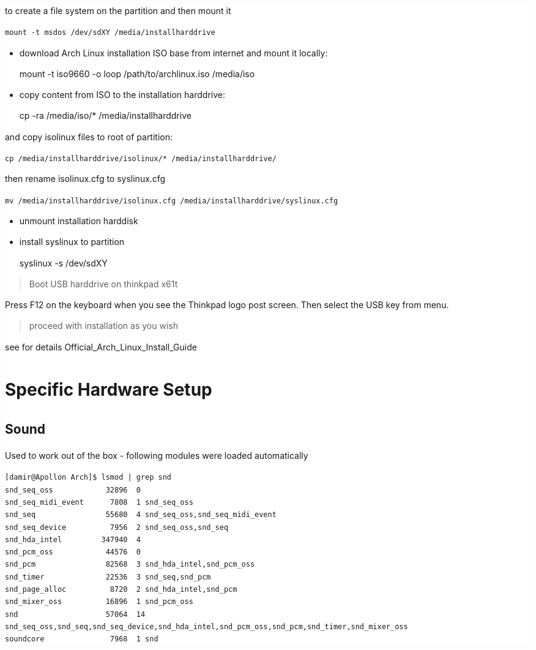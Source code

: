 to create a file system on the partition and then mount it

    mount -t msdos /dev/sdXY /media/installharddrive

-   download Arch Linux installation ISO base from internet and mount it
    locally:

    mount -t iso9660 -o loop /path/to/archlinux.iso /media/iso

-   copy content from ISO to the installation harddrive:

    cp -ra /media/iso/* /media/installharddrive

and copy isolinux files to root of partition:

    cp /media/installharddrive/isolinux/* /media/installharddrive/

then rename isolinux.cfg to syslinux.cfg

    mv /media/installharddrive/isolinux.cfg /media/installharddrive/syslinux.cfg 

-   unmount installation harddisk
-   install syslinux to partition

    syslinux -s /dev/sdXY

> Boot USB harddrive on thinkpad x61t

Press F12 on the keyboard when you see the Thinkpad logo post screen.
Then select the USB key from menu.

> proceed with installation as you wish

see for details Official_Arch_Linux_Install_Guide

Specific Hardware Setup
=======================

Sound
-----

Used to work out of the box - following modules were loaded
automatically

    [damir@Apollon Arch]$ lsmod | grep snd
    snd_seq_oss            32896  0
    snd_seq_midi_event      7808  1 snd_seq_oss
    snd_seq                55680  4 snd_seq_oss,snd_seq_midi_event
    snd_seq_device          7956  2 snd_seq_oss,snd_seq
    snd_hda_intel         347940  4
    snd_pcm_oss            44576  0
    snd_pcm                82568  3 snd_hda_intel,snd_pcm_oss
    snd_timer              22536  3 snd_seq,snd_pcm
    snd_page_alloc          8720  2 snd_hda_intel,snd_pcm
    snd_mixer_oss          16896  1 snd_pcm_oss
    snd                    57064  14          
    snd_seq_oss,snd_seq,snd_seq_device,snd_hda_intel,snd_pcm_oss,snd_pcm,snd_timer,snd_mixer_oss
    soundcore               7968  1 snd

  